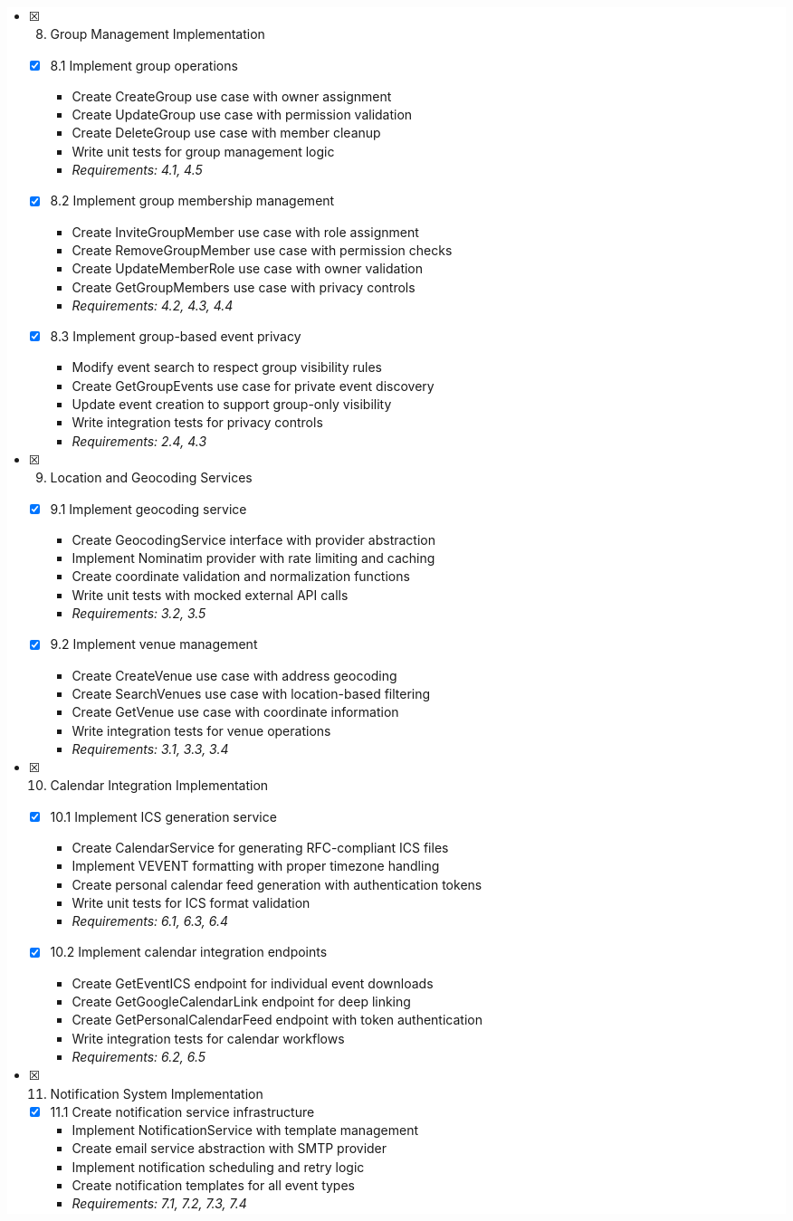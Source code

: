 - [x] 8. Group Management Implementation
  - [x] 8.1 Implement group operations
    - Create CreateGroup use case with owner assignment
    - Create UpdateGroup use case with permission validation
    - Create DeleteGroup use case with member cleanup
    - Write unit tests for group management logic
    - _Requirements: 4.1, 4.5_
  
  - [x] 8.2 Implement group membership management
    - Create InviteGroupMember use case with role assignment
    - Create RemoveGroupMember use case with permission checks
    - Create UpdateMemberRole use case with owner validation
    - Create GetGroupMembers use case with privacy controls
    - _Requirements: 4.2, 4.3, 4.4_
  
  - [x] 8.3 Implement group-based event privacy
    - Modify event search to respect group visibility rules
    - Create GetGroupEvents use case for private event discovery
    - Update event creation to support group-only visibility
    - Write integration tests for privacy controls
    - _Requirements: 2.4, 4.3_

- [x] 9. Location and Geocoding Services
  - [x] 9.1 Implement geocoding service
    - Create GeocodingService interface with provider abstraction
    - Implement Nominatim provider with rate limiting and caching
    - Create coordinate validation and normalization functions
    - Write unit tests with mocked external API calls
    - _Requirements: 3.2, 3.5_
  
  - [x] 9.2 Implement venue management
    - Create CreateVenue use case with address geocoding
    - Create SearchVenues use case with location-based filtering
    - Create GetVenue use case with coordinate information
    - Write integration tests for venue operations
    - _Requirements: 3.1, 3.3, 3.4_

- [x] 10. Calendar Integration Implementation
  - [x] 10.1 Implement ICS generation service
    - Create CalendarService for generating RFC-compliant ICS files
    - Implement VEVENT formatting with proper timezone handling
    - Create personal calendar feed generation with authentication tokens
    - Write unit tests for ICS format validation
    - _Requirements: 6.1, 6.3, 6.4_
  
  - [x] 10.2 Implement calendar integration endpoints
    - Create GetEventICS endpoint for individual event downloads
    - Create GetGoogleCalendarLink endpoint for deep linking
    - Create GetPersonalCalendarFeed endpoint with token authentication
    - Write integration tests for calendar workflows
    - _Requirements: 6.2, 6.5_

- [x] 11. Notification System Implementation
  - [x] 11.1 Create notification service infrastructure
    - Implement NotificationService with template management
    - Create email service abstraction with SMTP provider
    - Implement notification scheduling and retry logic
    - Create notification templates for all event types
    - _Requirements: 7.1, 7.2, 7.3, 7.4_
  